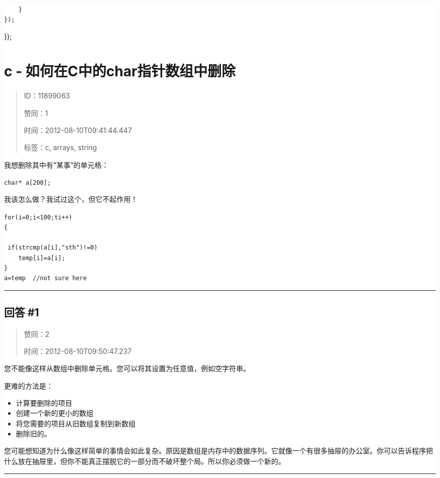 ```
    }
}); 
```

});

# c - 如何在C中的char指针数组中删除

> ID：11899063
> 
> 赞同：1
> 
> 时间：2012-08-10T09:41:44.447
> 
> 标签：c, arrays, string

我想删除其中有“某事”的单元格：

```
char* a[200]; 
```

我该怎么做？我试过这个，但它不起作用！

```
for(i=0;i<100;ti++)
{

 if(strcmp(a[i],"sth")!=0)
    temp[i]=a[i];
}
a=temp  //not sure here 
```

* * *

## 回答 #1

> 赞同：2
> 
> 时间：2012-08-10T09:50:47.237

您不能像这样从数组中删除单元格。您可以将其设置为任意值，例如空字符串。

更难的方法是：

*   计算要删除的项目
*   创建一个新的更小的数组
*   将您需要的项目从旧数组复制到新数组
*   删除旧的。

您可能想知道为什么像这样简单的事情会如此复杂。原因是数组是内存中的数据序列。它就像一个有很多抽屉的办公室。你可以告诉程序把什么放在抽屉里，但你不能真正摆脱它的一部分而不破坏整个局。所以你必须做一个新的。

* * *
